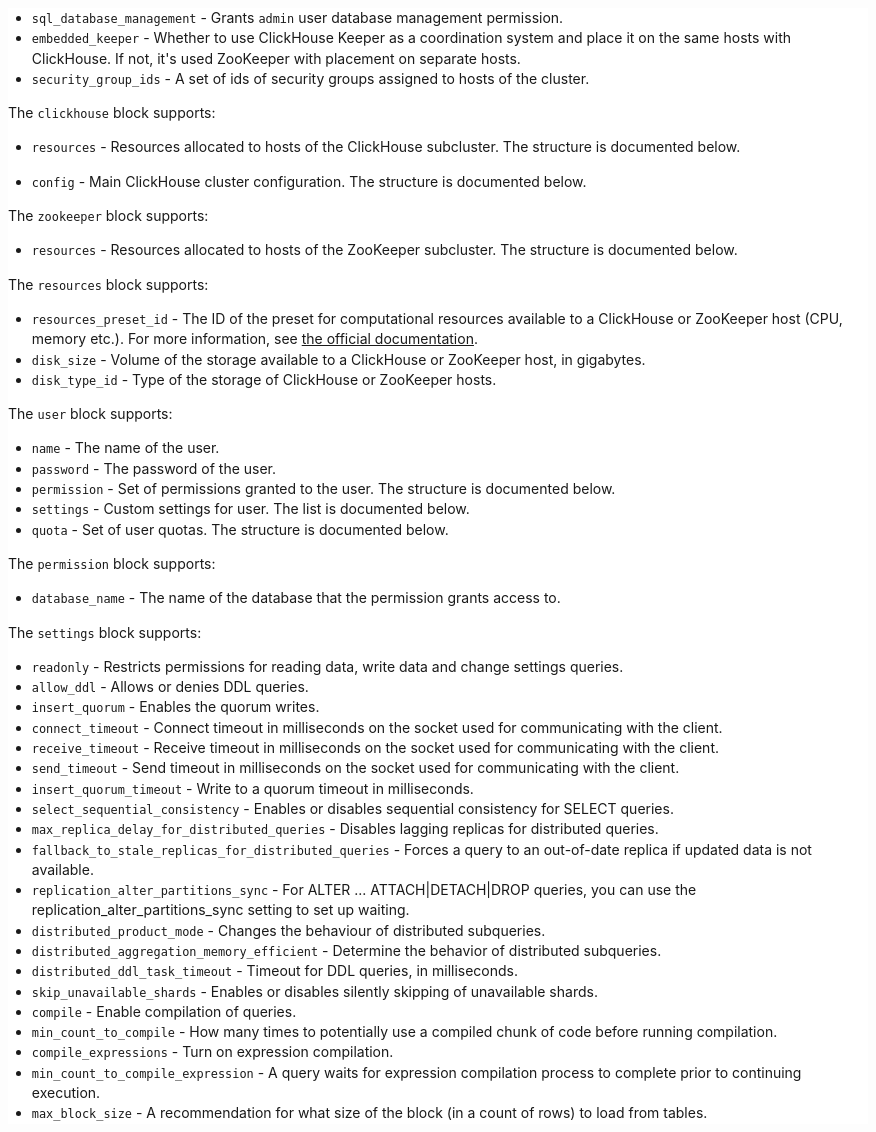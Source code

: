 * `sql_database_management` - Grants `admin` user database management permission.
* `embedded_keeper` - Whether to use ClickHouse Keeper as a coordination system and place it on the same hosts with ClickHouse. If not, it's used ZooKeeper with placement on separate hosts.
* `security_group_ids` - A set of ids of security groups assigned to hosts of the cluster.

The `clickhouse` block supports:

* `resources` - Resources allocated to hosts of the ClickHouse subcluster. The structure is documented below.

* `config` - Main ClickHouse cluster configuration. The structure is documented below.

The `zookeeper` block supports:

* `resources` - Resources allocated to hosts of the ZooKeeper subcluster. The structure is documented below.

The `resources` block supports:

* `resources_preset_id` - The ID of the preset for computational resources available to a ClickHouse or ZooKeeper host (CPU, memory etc.).
  For more information, see [the official documentation](https://cloud.yandex.com/docs/managed-clickhouse/concepts).
* `disk_size` - Volume of the storage available to a ClickHouse or ZooKeeper host, in gigabytes.
* `disk_type_id` - Type of the storage of ClickHouse or ZooKeeper hosts.

The `user` block supports:

* `name` - The name of the user.
* `password` - The password of the user.
* `permission` - Set of permissions granted to the user. The structure is documented below.
* `settings` - Custom settings for user. The list is documented below.
* `quota` - Set of user quotas. The structure is documented below.

The `permission` block supports:

* `database_name` - The name of the database that the permission grants access to.

The `settings` block supports:

* `readonly` - Restricts permissions for reading data, write data and change settings queries.
* `allow_ddl` - Allows or denies DDL queries.
* `insert_quorum` - Enables the quorum writes.
* `connect_timeout` - Connect timeout in milliseconds on the socket used for communicating with the client.
* `receive_timeout` - Receive timeout in milliseconds on the socket used for communicating with the client.
* `send_timeout` - Send timeout in milliseconds on the socket used for communicating with the client.
* `insert_quorum_timeout` - Write to a quorum timeout in milliseconds.
* `select_sequential_consistency` - Enables or disables sequential consistency for SELECT queries.
* `max_replica_delay_for_distributed_queries` - Disables lagging replicas for distributed queries.
* `fallback_to_stale_replicas_for_distributed_queries` - Forces a query to an out-of-date replica if updated data is not available.
* `replication_alter_partitions_sync` - For ALTER ... ATTACH|DETACH|DROP queries, you can use the replication_alter_partitions_sync setting to set up waiting.
* `distributed_product_mode` - Changes the behaviour of distributed subqueries.
* `distributed_aggregation_memory_efficient` - Determine the behavior of distributed subqueries.
* `distributed_ddl_task_timeout` - Timeout for DDL queries, in milliseconds.
* `skip_unavailable_shards` - Enables or disables silently skipping of unavailable shards.
* `compile` - Enable compilation of queries.
* `min_count_to_compile` - How many times to potentially use a compiled chunk of code before running compilation.
* `compile_expressions` - Turn on expression compilation.
* `min_count_to_compile_expression` - A query waits for expression compilation process to complete prior to continuing execution.
* `max_block_size` - A recommendation for what size of the block (in a count of rows) to load from tables.